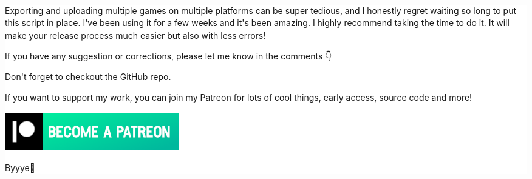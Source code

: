 Exporting and uploading multiple games on multiple platforms can be super tedious, and I honestly regret waiting so long to put this script in place. I've been using it for a few weeks and it's been amazing. I highly recommend taking the time to do it. It will make your release process much easier but also with less errors!

If you have any suggestion or corrections, please let me know in the comments 👇

Don't forget to checkout the [GitHub repo](https://github.com/MrEliptik/godot_auto_export).

If you want to support my work, you can join my Patreon for lots of cool things, early access, source code and more!

[![Patreon image][patreon]](https://patreon.com/mreliptik)

Byyye👋

[content_builder]: /assets/images/godot_auto_export/content_builder.jpg
[project_settings]: /assets/images/godot_auto_export/project_settings.png
[patreon]: /assets/images/become_patreon.png
